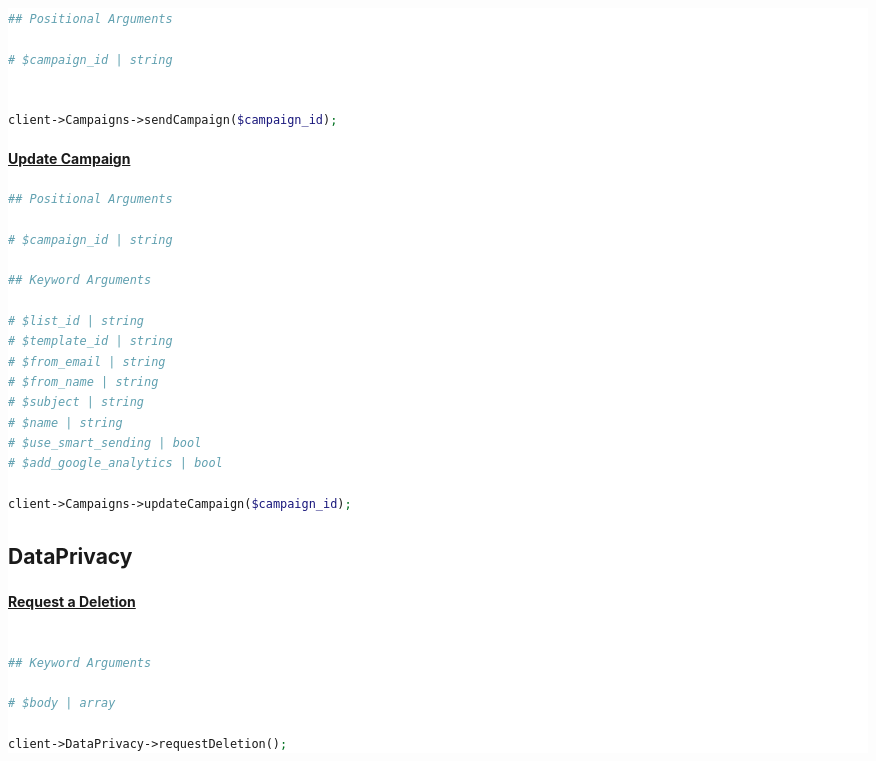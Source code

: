 ```php
## Positional Arguments

# $campaign_id | string


client->Campaigns->sendCampaign($campaign_id);
```





#### [Update Campaign](https://developers.klaviyo.com/en/reference/update-campaign)

```php
## Positional Arguments

# $campaign_id | string

## Keyword Arguments

# $list_id | string
# $template_id | string
# $from_email | string
# $from_name | string
# $subject | string
# $name | string
# $use_smart_sending | bool
# $add_google_analytics | bool

client->Campaigns->updateCampaign($campaign_id);
```







## DataPrivacy

#### [Request a Deletion](https://developers.klaviyo.com/en/reference/request-deletion)

```php

## Keyword Arguments

# $body | array

client->DataPrivacy->requestDeletion();
```




